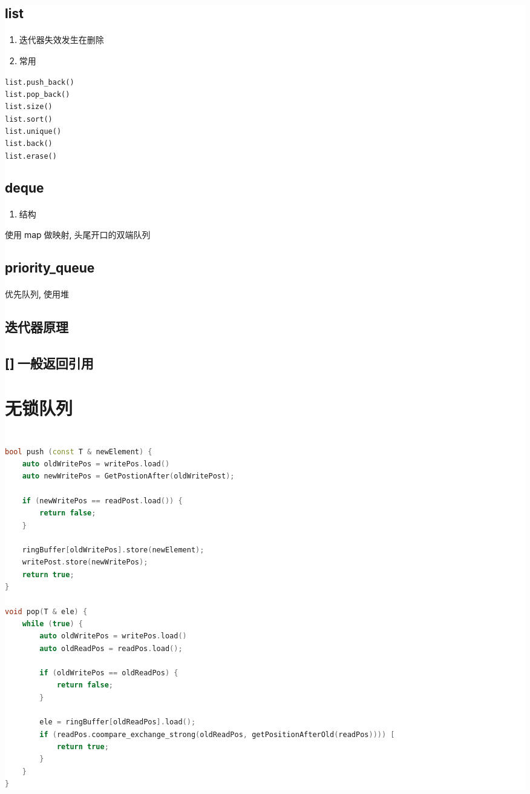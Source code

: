 ## list

1. 迭代器失效发生在删除

2. 常用

```
list.push_back()
list.pop_back()
list.size()
list.sort()
list.unique()
list.back()
list.erase()
```

## deque

1. 结构

使用 map 做映射, 头尾开口的双端队列

## priority_queue

优先队列, 使用堆

## 迭代器原理

## [] 一般返回引用

# 无锁队列

```c++

bool push (const T & newElement) {
    auto oldWritePos = writePos.load()
    auto newWritePos = GetPostionAfter(oldWritePost);

    if (newWritePos == readPost.load()) {
        return false;
    }

    ringBuffer[oldWritePos].store(newElement);
    writePost.store(newWritePos);
    return true;
}

void pop(T & ele) {
    while (true) {
        auto oldWritePos = writePos.load()
        auto oldReadPos = readPos.load();

        if (oldWritePos == oldReadPos) {
            return false;
        }

        ele = ringBuffer[oldReadPos].load();
        if (readPos.coompare_exchange_strong(oldReadPos, getPositionAfterOld(readPos)))) [
            return true;
        }
    }
}
```